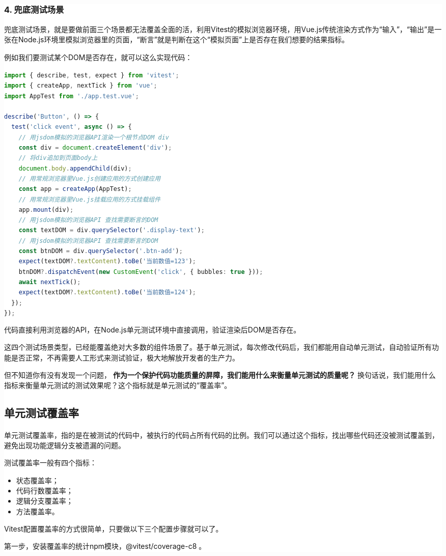 ### 4\. 兜底测试场景

兜底测试场景，就是要做前面三个场景都无法覆盖全面的活，利用Vitest的模拟浏览器环境，用Vue.js传统渲染方式作为“输入”，“输出”是一张在Node.js环境里模拟浏览器里的页面，“断言”就是判断在这个“模拟页面”上是否存在我们想要的结果指标。

例如我们要测试某个DOM是否存在，就可以这么实现代码：

```typescript
import { describe, test, expect } from 'vitest';
import { createApp, nextTick } from 'vue';
import AppTest from './app.test.vue';

describe('Button', () => {
  test('click event', async () => {
    // 用jsdom模拟的浏览器API渲染一个根节点DOM div
    const div = document.createElement('div');
    // 将div追加到页面body上
    document.body.appendChild(div);
    // 用常规浏览器里Vue.js创建应用的方式创建应用
    const app = createApp(AppTest);
    // 用常规浏览器里Vue.js挂载应用的方式挂载组件
    app.mount(div);
    // 用jsdom模拟的浏览器API 查找需要断言的DOM
    const textDOM = div.querySelector('.display-text');
    // 用jsdom模拟的浏览器API 查找需要断言的DOM
    const btnDOM = div.querySelector('.btn-add');
    expect(textDOM?.textContent).toBe('当前数值=123');
    btnDOM?.dispatchEvent(new CustomEvent('click', { bubbles: true }));
    await nextTick();
    expect(textDOM?.textContent).toBe('当前数值=124');
  });
});

```

代码直接利用浏览器的API，在Node.js单元测试环境中直接调用，验证渲染后DOM是否存在。

这四个测试场景类型，已经能覆盖绝对大多数的组件场景了。基于单元测试，每次修改代码后，我们都能用自动单元测试，自动验证所有功能是否正常，不再需要人工形式来测试验证，极大地解放开发者的生产力。

但不知道你有没有发现一个问题， **作为一个保护代码功能质量的屏障，我们能用什么来衡量单元测试的质量呢？** 换句话说，我们能用什么指标来衡量单元测试的测试效果呢？这个指标就是单元测试的“覆盖率”。

## 单元测试覆盖率

单元测试覆盖率，指的是在被测试的代码中，被执行的代码占所有代码的比例。我们可以通过这个指标，找出哪些代码还没被测试覆盖到，避免出现功能逻辑分支被遗漏的问题。

测试覆盖率一般有四个指标：

- 状态覆盖率；
- 代码行数覆盖率；
- 逻辑分支覆盖率；
- 方法覆盖率。

Vitest配置覆盖率的方式很简单，只要做以下三个配置步骤就可以了。

第一步，安装覆盖率的统计npm模块，@vitest/coverage-c8 。
